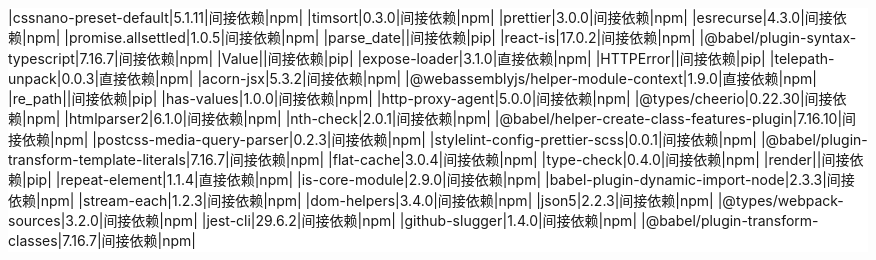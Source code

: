 |cssnano-preset-default|5.1.11|间接依赖|npm|
|timsort|0.3.0|间接依赖|npm|
|prettier|3.0.0|间接依赖|npm|
|esrecurse|4.3.0|间接依赖|npm|
|promise.allsettled|1.0.5|间接依赖|npm|
|parse_date||间接依赖|pip|
|react-is|17.0.2|间接依赖|npm|
|@babel/plugin-syntax-typescript|7.16.7|间接依赖|npm|
|Value||间接依赖|pip|
|expose-loader|3.1.0|直接依赖|npm|
|HTTPError||间接依赖|pip|
|telepath-unpack|0.0.3|直接依赖|npm|
|acorn-jsx|5.3.2|间接依赖|npm|
|@webassemblyjs/helper-module-context|1.9.0|直接依赖|npm|
|re_path||间接依赖|pip|
|has-values|1.0.0|间接依赖|npm|
|http-proxy-agent|5.0.0|间接依赖|npm|
|@types/cheerio|0.22.30|间接依赖|npm|
|htmlparser2|6.1.0|间接依赖|npm|
|nth-check|2.0.1|间接依赖|npm|
|@babel/helper-create-class-features-plugin|7.16.10|间接依赖|npm|
|postcss-media-query-parser|0.2.3|间接依赖|npm|
|stylelint-config-prettier-scss|0.0.1|间接依赖|npm|
|@babel/plugin-transform-template-literals|7.16.7|间接依赖|npm|
|flat-cache|3.0.4|间接依赖|npm|
|type-check|0.4.0|间接依赖|npm|
|render||间接依赖|pip|
|repeat-element|1.1.4|直接依赖|npm|
|is-core-module|2.9.0|间接依赖|npm|
|babel-plugin-dynamic-import-node|2.3.3|间接依赖|npm|
|stream-each|1.2.3|间接依赖|npm|
|dom-helpers|3.4.0|间接依赖|npm|
|json5|2.2.3|间接依赖|npm|
|@types/webpack-sources|3.2.0|间接依赖|npm|
|jest-cli|29.6.2|间接依赖|npm|
|github-slugger|1.4.0|间接依赖|npm|
|@babel/plugin-transform-classes|7.16.7|间接依赖|npm|